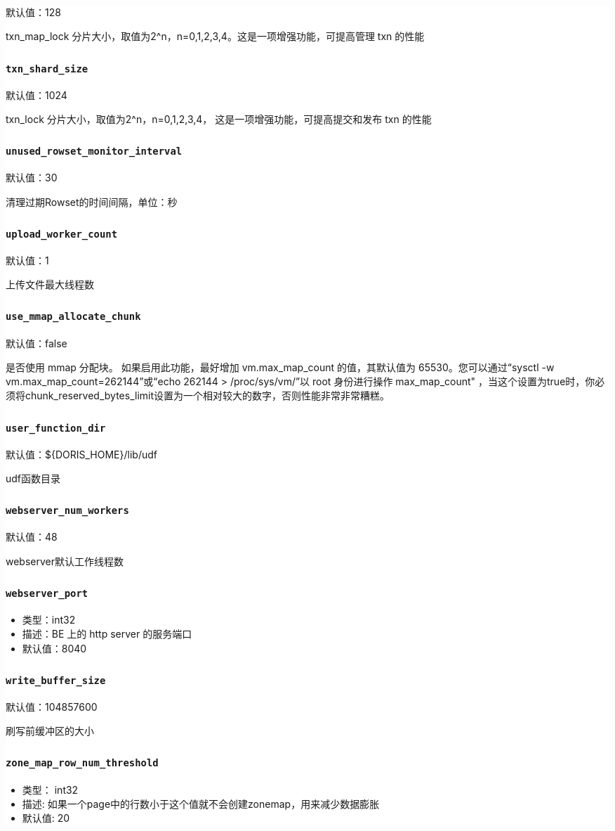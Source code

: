 默认值：128

txn_map_lock 分片大小，取值为2^n，n=0,1,2,3,4。这是一项增强功能，可提高管理 txn 的性能

### `txn_shard_size`

默认值：1024

txn_lock 分片大小，取值为2^n，n=0,1,2,3,4，  这是一项增强功能，可提高提交和发布 txn 的性能

### `unused_rowset_monitor_interval`

默认值：30

清理过期Rowset的时间间隔，单位：秒

### `upload_worker_count`

默认值：1

上传文件最大线程数

### `use_mmap_allocate_chunk`

默认值：false

是否使用 mmap 分配块。 如果启用此功能，最好增加 vm.max_map_count 的值，其默认值为 65530。您可以通过“sysctl -w vm.max_map_count=262144”或“echo 262144 > /proc/sys/vm/”以 root 身份进行操作 max_map_count" ，当这个设置为true时，你必须将chunk_reserved_bytes_limit设置为一个相对较大的数字，否则性能非常非常糟糕。

### `user_function_dir`

默认值：${DORIS_HOME}/lib/udf

udf函数目录

### `webserver_num_workers`

默认值：48

webserver默认工作线程数

### `webserver_port`
* 类型：int32
* 描述：BE 上的 http server 的服务端口
* 默认值：8040

### `write_buffer_size`

默认值：104857600

刷写前缓冲区的大小

### `zone_map_row_num_threshold`

* 类型： int32
* 描述: 如果一个page中的行数小于这个值就不会创建zonemap，用来减少数据膨胀
* 默认值: 20
